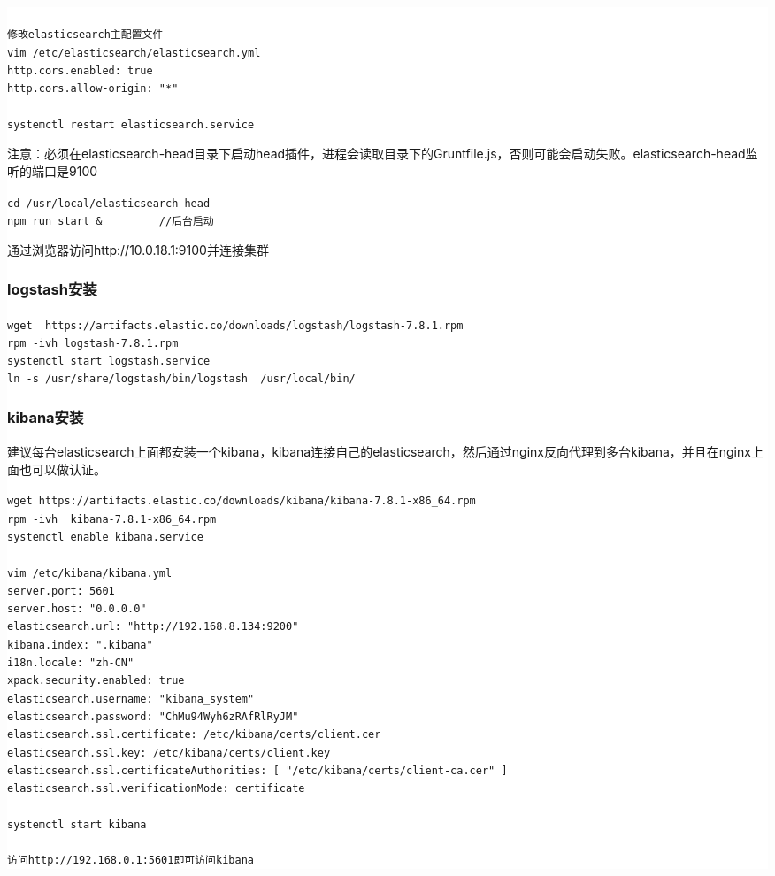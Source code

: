 ```

修改elasticsearch主配置文件
vim /etc/elasticsearch/elasticsearch.yml
http.cors.enabled: true
http.cors.allow-origin: "*"

systemctl restart elasticsearch.service
```

注意：必须在elasticsearch-head目录下启动head插件，进程会读取目录下的Gruntfile.js，否则可能会启动失败。elasticsearch-head监听的端口是9100

```
cd /usr/local/elasticsearch-head
npm run start &			//后台启动
```

通过浏览器访问http://10.0.18.1:9100并连接集群

### logstash安装

```
wget  https://artifacts.elastic.co/downloads/logstash/logstash-7.8.1.rpm
rpm -ivh logstash-7.8.1.rpm
systemctl start logstash.service
ln -s /usr/share/logstash/bin/logstash  /usr/local/bin/

```

### kibana安装

建议每台elasticsearch上面都安装一个kibana，kibana连接自己的elasticsearch，然后通过nginx反向代理到多台kibana，并且在nginx上面也可以做认证。

```
wget https://artifacts.elastic.co/downloads/kibana/kibana-7.8.1-x86_64.rpm
rpm -ivh  kibana-7.8.1-x86_64.rpm
systemctl enable kibana.service

vim /etc/kibana/kibana.yml
server.port: 5601
server.host: "0.0.0.0"
elasticsearch.url: "http://192.168.8.134:9200"
kibana.index: ".kibana"
i18n.locale: "zh-CN"
xpack.security.enabled: true
elasticsearch.username: "kibana_system"
elasticsearch.password: "ChMu94Wyh6zRAfRlRyJM"
elasticsearch.ssl.certificate: /etc/kibana/certs/client.cer
elasticsearch.ssl.key: /etc/kibana/certs/client.key
elasticsearch.ssl.certificateAuthorities: [ "/etc/kibana/certs/client-ca.cer" ]
elasticsearch.ssl.verificationMode: certificate

systemctl start kibana

访问http://192.168.0.1:5601即可访问kibana
```

